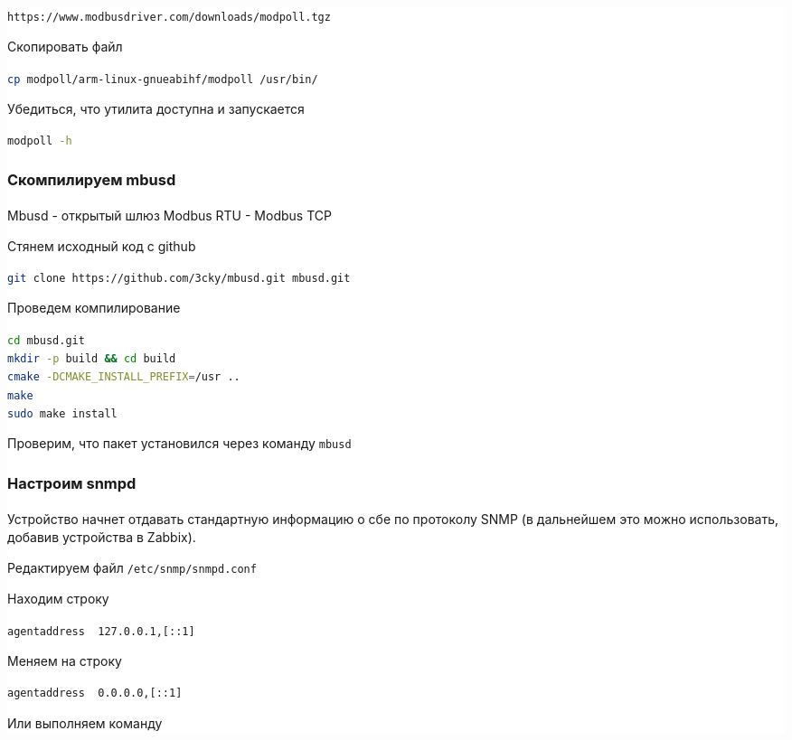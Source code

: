 ```bash
https://www.modbusdriver.com/downloads/modpoll.tgz

```

Скопировать файл

```bash
cp modpoll/arm-linux-gnueabihf/modpoll /usr/bin/
```

Убедиться, что утилита доступна и запускается

```bash
modpoll -h
```

### Скомпилируем mbusd

Mbusd - открытый шлюз Modbus RTU - Modbus TCP

Стянем исходный код с github

```bash
git clone https://github.com/3cky/mbusd.git mbusd.git
```

Проведем компилирование

```bash
cd mbusd.git
mkdir -p build && cd build
cmake -DCMAKE_INSTALL_PREFIX=/usr ..
make
sudo make install

```

Проверим, что пакет установился через команду `mbusd`

### Настроим snmpd

  Устройство начнет отдавать стандартную информацию о сбе по протоколу SNMP (в дальнейшем это можно использовать, добавив устройства в Zabbix).

Редактируем файл `/etc/snmp/snmpd.conf`

Находим строку

```text
agentaddress  127.0.0.1,[::1]
```

Меняем на строку

```text
agentaddress  0.0.0.0,[::1]
```

Или выполняем команду
